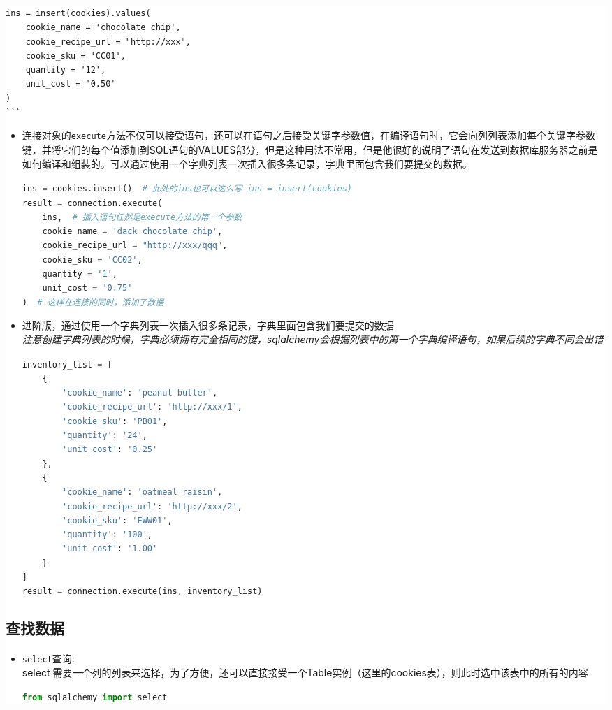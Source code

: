     ins = insert(cookies).values(
        cookie_name = 'chocolate chip',
        cookie_recipe_url = "http://xxx",
        cookie_sku = 'CC01',
        quantity = '12',
        unit_cost = '0.50'
    )
    ```

+ 连接对象的`execute`方法不仅可以接受语句，还可以在语句之后接受关键字参数值，在编译语句时，它会向列列表添加每个关键字参数键，并将它们的每个值添加到SQL语句的VALUES部分，但是这种用法不常用，但是他很好的说明了语句在发送到数据库服务器之前是如何编译和组装的。可以通过使用一个字典列表一次插入很多条记录，字典里面包含我们要提交的数据。
    ```python 
    ins = cookies.insert()  # 此处的ins也可以这么写 ins = insert(cookies)
    result = connection.execute(
        ins,  # 插入语句任然是execute方法的第一个参数
        cookie_name = 'dack chocolate chip',
        cookie_recipe_url = "http://xxx/qqq",
        cookie_sku = 'CC02',
        quantity = '1',
        unit_cost = '0.75'
    )  # 这样在连接的同时，添加了数据
    ```

+ 进阶版，通过使用一个字典列表一次插入很多条记录，字典里面包含我们要提交的数据</br>
*注意创建字典列表的时候，字典必须拥有完全相同的键，sqlalchemy会根据列表中的第一个字典编译语句，如果后续的字典不同会出错*
    ```python
    inventory_list = [
        {
            'cookie_name': 'peanut butter',
            'cookie_recipe_url': 'http://xxx/1',
            'cookie_sku': 'PB01',
            'quantity': '24',
            'unit_cost': '0.25'
        },
        {
            'cookie_name': 'oatmeal raisin',
            'cookie_recipe_url': 'http://xxx/2',
            'cookie_sku': 'EWW01',
            'quantity': '100',
            'unit_cost': '1.00'
        }
    ]
    result = connection.execute(ins, inventory_list)
    ```

## 查找数据

+ `select`查询:</br>
select 需要一个列的列表来选择，为了方便，还可以直接接受一个Table实例（这里的cookies表），则此时选中该表中的所有的内容
    ```python
    from sqlalchemy import select
